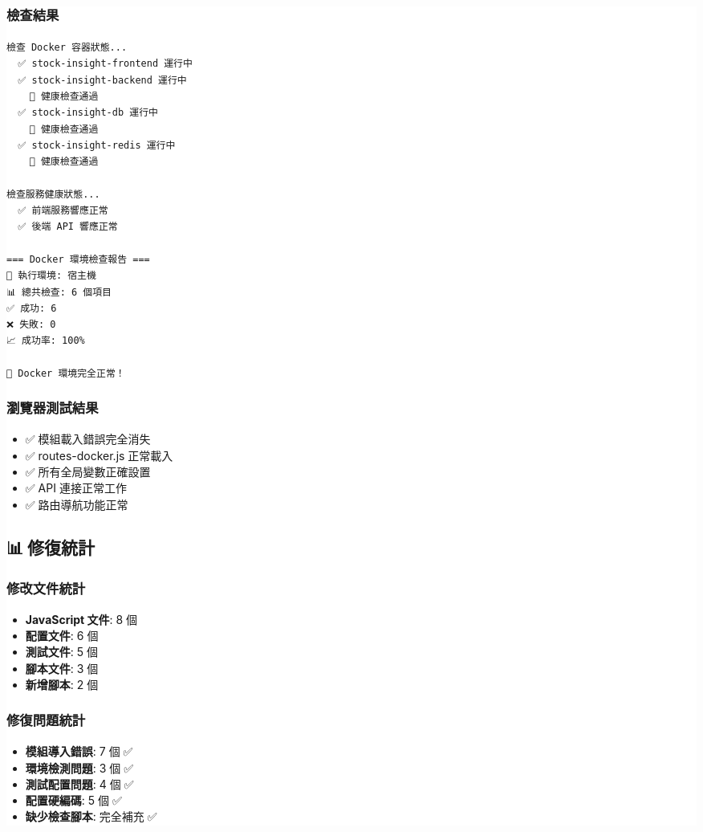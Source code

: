 ```bash
```

### 檢查結果
```
檢查 Docker 容器狀態...
  ✅ stock-insight-frontend 運行中
  ✅ stock-insight-backend 運行中
    💚 健康檢查通過
  ✅ stock-insight-db 運行中
    💚 健康檢查通過
  ✅ stock-insight-redis 運行中
    💚 健康檢查通過

檢查服務健康狀態...
  ✅ 前端服務響應正常
  ✅ 後端 API 響應正常

=== Docker 環境檢查報告 ===
🐳 執行環境: 宿主機
📊 總共檢查: 6 個項目
✅ 成功: 6
❌ 失敗: 0
📈 成功率: 100%

🎉 Docker 環境完全正常！
```

### 瀏覽器測試結果
- ✅ 模組載入錯誤完全消失
- ✅ routes-docker.js 正常載入
- ✅ 所有全局變數正確設置
- ✅ API 連接正常工作
- ✅ 路由導航功能正常

## 📊 修復統計

### 修改文件統計
- **JavaScript 文件**: 8 個
- **配置文件**: 6 個  
- **測試文件**: 5 個
- **腳本文件**: 3 個
- **新增腳本**: 2 個

### 修復問題統計
- **模組導入錯誤**: 7 個 ✅
- **環境檢測問題**: 3 個 ✅
- **測試配置問題**: 4 個 ✅
- **配置硬編碼**: 5 個 ✅
- **缺少檢查腳本**: 完全補充 ✅
